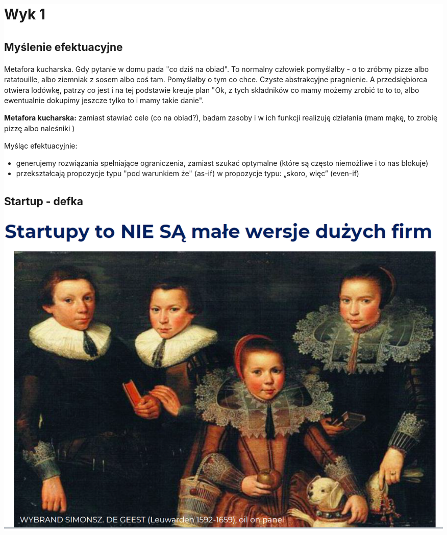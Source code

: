 # Wyk 1

## Myślenie efektuacyjne

Metafora kucharska. Gdy pytanie w domu pada "co dziś na obiad". To normalny człowiek pomyślałby - o to zróbmy pizze albo ratatouille, albo ziemniak z sosem albo coś tam. Pomyślałby o tym co chce. Czyste abstrakcyjne pragnienie. A przedsiębiorca otwiera lodówkę, patrzy co jest i na tej podstawie kreuje plan "Ok, z tych składników co mamy możemy zrobić to to to, albo ewentualnie dokupimy jeszcze tylko to i mamy takie danie". 

**Metafora kucharska:** zamiast stawiać cele (co na obiad?), badam zasoby i w ich funkcji realizuję działania (mam mąkę, to zrobię pizzę albo naleśniki )

Myśląc efektuacyjnie:

- generujemy rozwiązania spełniające ograniczenia, zamiast szukać optymalne (które są często niemożliwe i to nas blokuje)
- przekształcają propozycje typu "pod warunkiem że" (as-if) w propozycje typu: „skoro, więc” (even-if)

## Startup - defka

![](img/1.png)
